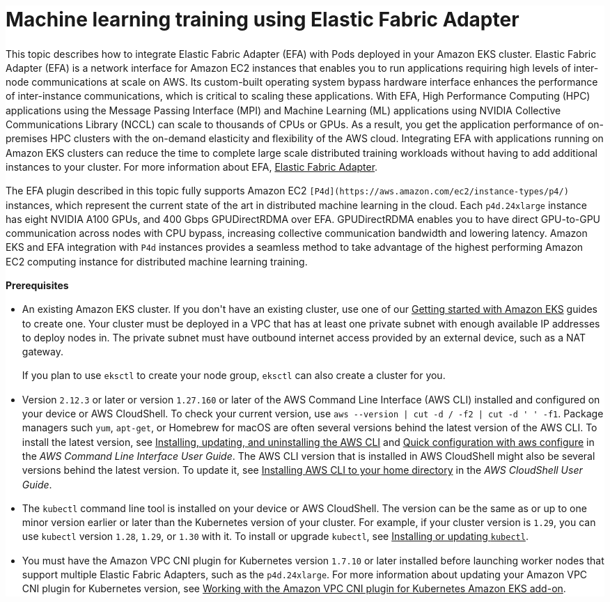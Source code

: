 # Machine learning training using Elastic Fabric Adapter<a name="node-efa"></a>

This topic describes how to integrate Elastic Fabric Adapter \(EFA\) with Pods deployed in your Amazon EKS cluster\. Elastic Fabric Adapter \(EFA\) is a network interface for Amazon EC2 instances that enables you to run applications requiring high levels of inter\-node communications at scale on AWS\. Its custom\-built operating system bypass hardware interface enhances the performance of inter\-instance communications, which is critical to scaling these applications\. With EFA, High Performance Computing \(HPC\) applications using the Message Passing Interface \(MPI\) and Machine Learning \(ML\) applications using NVIDIA Collective Communications Library \(NCCL\) can scale to thousands of CPUs or GPUs\. As a result, you get the application performance of on\-premises HPC clusters with the on\-demand elasticity and flexibility of the AWS cloud\. Integrating EFA with applications running on Amazon EKS clusters can reduce the time to complete large scale distributed training workloads without having to add additional instances to your cluster\. For more information about EFA, [Elastic Fabric Adapter](https://aws.amazon.com/hpc/efa/)\.

The EFA plugin described in this topic fully supports Amazon EC2 `[P4d](https://aws.amazon.com/ec2/instance-types/p4/)` instances, which represent the current state of the art in distributed machine learning in the cloud\. Each `p4d.24xlarge` instance has eight NVIDIA A100 GPUs, and 400 Gbps GPUDirectRDMA over EFA\. GPUDirectRDMA enables you to have direct GPU\-to\-GPU communication across nodes with CPU bypass, increasing collective communication bandwidth and lowering latency\. Amazon EKS and EFA integration with `P4d` instances provides a seamless method to take advantage of the highest performing Amazon EC2 computing instance for distributed machine learning training\.

**Prerequisites**
+ An existing Amazon EKS cluster\. If you don't have an existing cluster, use one of our [Getting started with Amazon EKS](getting-started.md) guides to create one\. Your cluster must be deployed in a VPC that has at least one private subnet with enough available IP addresses to deploy nodes in\. The private subnet must have outbound internet access provided by an external device, such as a NAT gateway\.

  If you plan to use `eksctl` to create your node group, `eksctl` can also create a cluster for you\. 
+ Version `2.12.3` or later or version `1.27.160` or later of the AWS Command Line Interface \(AWS CLI\) installed and configured on your device or AWS CloudShell\. To check your current version, use `aws --version | cut -d / -f2 | cut -d ' ' -f1`\. Package managers such `yum`, `apt-get`, or Homebrew for macOS are often several versions behind the latest version of the AWS CLI\. To install the latest version, see [Installing, updating, and uninstalling the AWS CLI](https://docs.aws.amazon.com/cli/latest/userguide/cli-chap-install.html) and [Quick configuration with aws configure](https://docs.aws.amazon.com/cli/latest/userguide/cli-configure-quickstart.html#cli-configure-quickstart-config) in the *AWS Command Line Interface User Guide*\. The AWS CLI version that is installed in AWS CloudShell might also be several versions behind the latest version\. To update it, see [Installing AWS CLI to your home directory](https://docs.aws.amazon.com/cloudshell/latest/userguide/vm-specs.html#install-cli-software) in the *AWS CloudShell User Guide*\.
+ The `kubectl` command line tool is installed on your device or AWS CloudShell\. The version can be the same as or up to one minor version earlier or later than the Kubernetes version of your cluster\. For example, if your cluster version is `1.29`, you can use `kubectl` version `1.28`, `1.29`, or `1.30` with it\. To install or upgrade `kubectl`, see [Installing or updating `kubectl`](install-kubectl.md)\.
+ You must have the Amazon VPC CNI plugin for Kubernetes version `1.7.10` or later installed before launching worker nodes that support multiple Elastic Fabric Adapters, such as the `p4d.24xlarge`\. For more information about updating your Amazon VPC CNI plugin for Kubernetes version, see [Working with the Amazon VPC CNI plugin for Kubernetes Amazon EKS add\-on](managing-vpc-cni.md)\.
